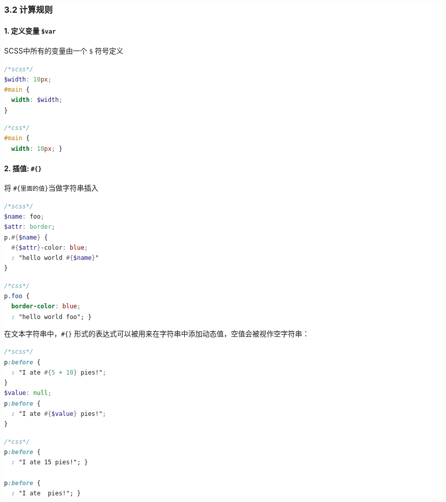 ### 3.2 计算规则

#### 1. 定义变量 `$var`
SCSS中所有的变量由一个 `$` 符号定义
```scss
/*scss*/
$width: 10px;
#main {
  width: $width;
}
```

```css
/*css*/
#main {
  width: 10px; }
```

#### 2. 插值: `#{}`
将 `#{里面的值}`当做字符串插入
```scss
/*scss*/
$name: foo;
$attr: border;
p.#{$name} {
  #{$attr}-color: blue;
  : "hello world #{$name}"
}
```

```css
/*css*/
p.foo {
  border-color: blue;
  : "hello world foo"; }
```
在文本字符串中，`#{}` 形式的表达式可以被用来在字符串中添加动态值，空值会被视作空字符串：
```scss
/*scss*/
p:before {
  : "I ate #{5 + 10} pies!";
}
$value: null;
p:before {
  : "I ate #{$value} pies!";
}
```

```css
/*css*/
p:before {
  : "I ate 15 pies!"; }

p:before {
  : "I ate  pies!"; }
```
